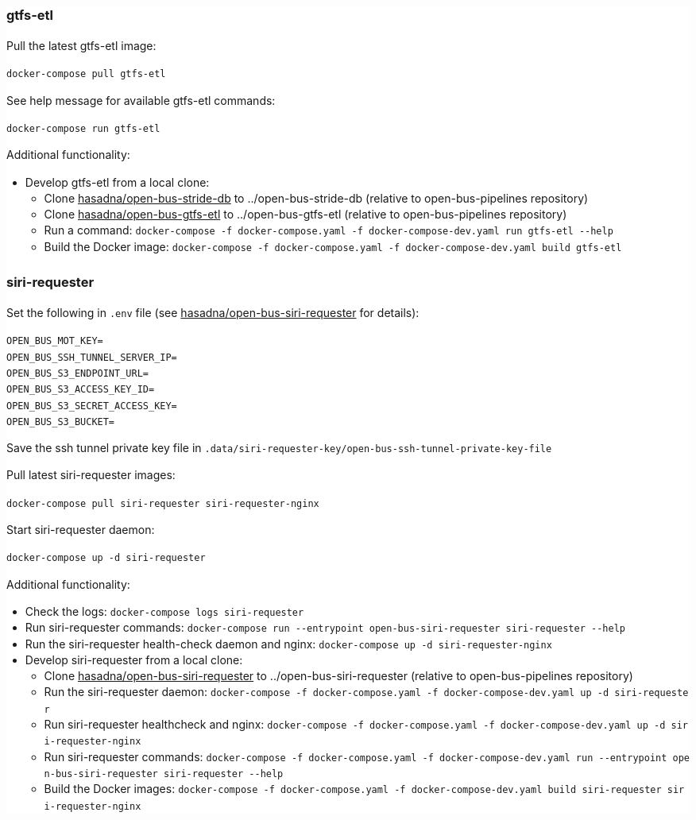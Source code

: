 ### gtfs-etl

Pull the latest gtfs-etl image:

```
docker-compose pull gtfs-etl
```

See help message for available gtfs-etl commands:

```
docker-compose run gtfs-etl
```

Additional functionality:
* Develop gtfs-etl from a local clone:
    * Clone [hasadna/open-bus-stride-db](https://github.com/hasadna/open-bus-stride-db) to ../open-bus-stride-db (relative to open-bus-pipelines repository) 
    * Clone [hasadna/open-bus-gtfs-etl](https://github.com/hasadna/open-bus-gtfs-etl) to ../open-bus-gtfs-etl (relative to open-bus-pipelines repository)
    * Run a command: `docker-compose -f docker-compose.yaml -f docker-compose-dev.yaml run gtfs-etl --help`
    * Build the Docker image: `docker-compose -f docker-compose.yaml -f docker-compose-dev.yaml build gtfs-etl`

### siri-requester

Set the following in `.env` file (see [hasadna/open-bus-siri-requester](https://github.com/hasadna/open-bus-siri-requester) for details):

```
OPEN_BUS_MOT_KEY=
OPEN_BUS_SSH_TUNNEL_SERVER_IP=
OPEN_BUS_S3_ENDPOINT_URL=
OPEN_BUS_S3_ACCESS_KEY_ID=
OPEN_BUS_S3_SECRET_ACCESS_KEY=
OPEN_BUS_S3_BUCKET=
```

Save the ssh tunnel private key file in `.data/siri-requester-key/open-bus-ssh-tunnel-private-key-file`

Pull latest siri-requester images:

```
docker-compose pull siri-requester siri-requester-nginx
```

Start siri-requester daemon:

```
docker-compose up -d siri-requester
```

Additional functionality:
* Check the logs: `docker-compose logs siri-requester`
* Run siri-requester commands: `docker-compose run --entrypoint open-bus-siri-requester siri-requester --help`
* Run the siri-requester health-check daemon and nginx: `docker-compose up -d siri-requester-nginx`
* Develop siri-requester from a local clone:
    * Clone [hasadna/open-bus-siri-requester](https://github.com/hasadna/open-bus-siri-requester) to ../open-bus-siri-requester (relative to open-bus-pipelines repository) 
    * Run the siri-requester daemon: `docker-compose -f docker-compose.yaml -f docker-compose-dev.yaml up -d siri-requester`
    * Run siri-requester healthcheck and nginx: `docker-compose -f docker-compose.yaml -f docker-compose-dev.yaml up -d siri-requester-nginx`
    * Run siri-requester commands: `docker-compose -f docker-compose.yaml -f docker-compose-dev.yaml run --entrypoint open-bus-siri-requester siri-requester --help`
    * Build the Docker images: `docker-compose -f docker-compose.yaml -f docker-compose-dev.yaml build siri-requester siri-requester-nginx`